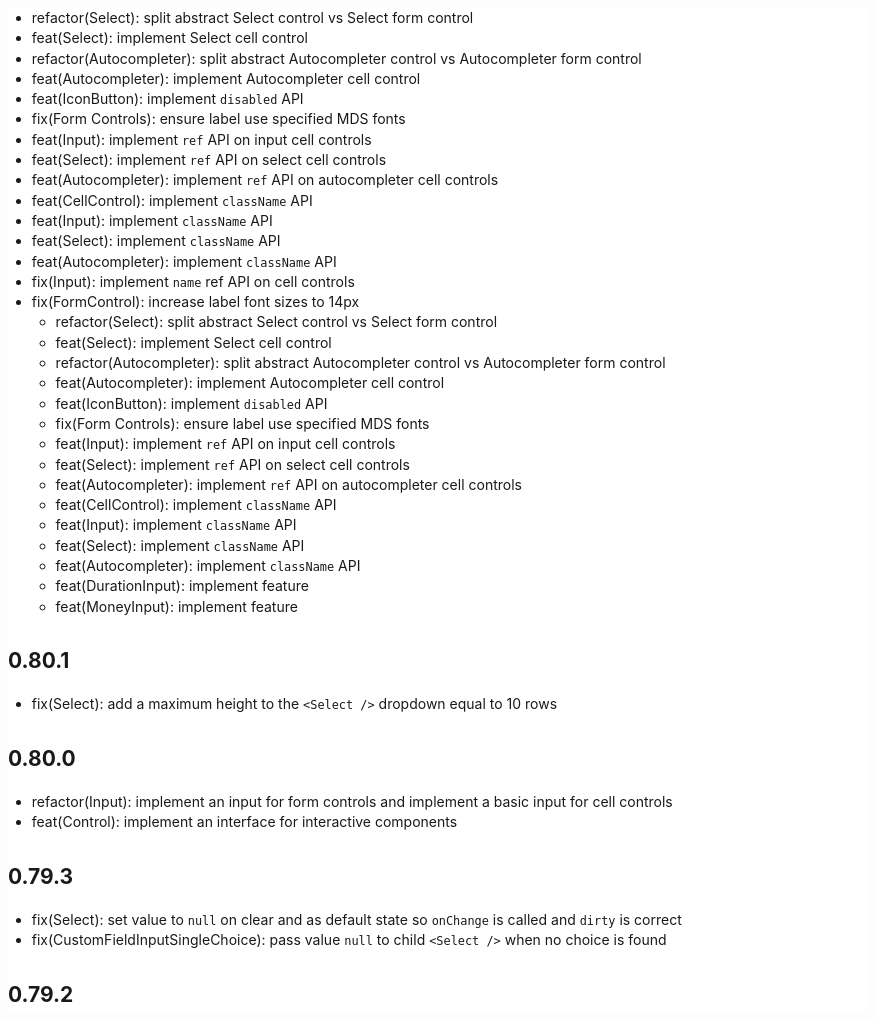 - refactor(Select): split abstract Select control vs Select form control
- feat(Select): implement Select cell control
- refactor(Autocompleter): split abstract Autocompleter control vs Autocompleter form control
- feat(Autocompleter): implement Autocompleter cell control
- feat(IconButton): implement `disabled` API
- fix(Form Controls): ensure label use specified MDS fonts
- feat(Input): implement `ref` API on input cell controls
- feat(Select): implement `ref` API on select cell controls
- feat(Autocompleter): implement `ref` API on autocompleter cell controls
- feat(CellControl): implement `className` API
- feat(Input): implement `className` API
- feat(Select): implement `className` API
- feat(Autocompleter): implement `className` API
- fix(Input): implement `name` ref API on cell controls
- fix(FormControl): increase label font sizes to 14px
  - refactor(Select): split abstract Select control vs Select form control
  - feat(Select): implement Select cell control
  - refactor(Autocompleter): split abstract Autocompleter control vs Autocompleter form control
  - feat(Autocompleter): implement Autocompleter cell control
  - feat(IconButton): implement `disabled` API
  - fix(Form Controls): ensure label use specified MDS fonts
  - feat(Input): implement `ref` API on input cell controls
  - feat(Select): implement `ref` API on select cell controls
  - feat(Autocompleter): implement `ref` API on autocompleter cell controls
  - feat(CellControl): implement `className` API
  - feat(Input): implement `className` API
  - feat(Select): implement `className` API
  - feat(Autocompleter): implement `className` API
  - feat(DurationInput): implement feature
  - feat(MoneyInput): implement feature

## 0.80.1

- fix(Select): add a maximum height to the `<Select />` dropdown equal to 10 rows

## 0.80.0

- refactor(Input): implement an input for form controls and implement a basic input for cell controls
- feat(Control): implement an interface for interactive components

## 0.79.3

- fix(Select): set value to `null` on clear and as default state so `onChange` is called and `dirty` is correct
- fix(CustomFieldInputSingleChoice): pass value `null` to child `<Select />` when no choice is found

## 0.79.2
